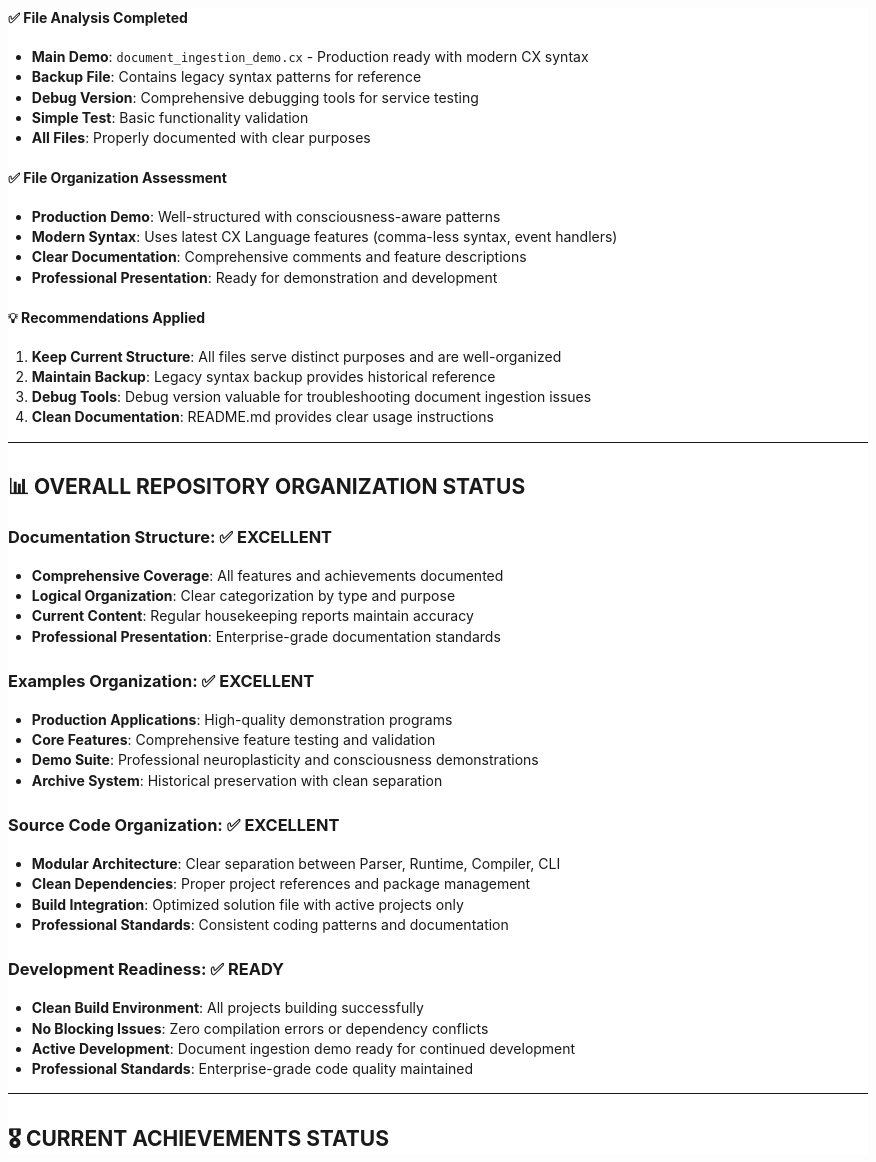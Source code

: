 #### **✅ File Analysis Completed**
- **Main Demo**: `document_ingestion_demo.cx` - Production ready with modern CX syntax
- **Backup File**: Contains legacy syntax patterns for reference
- **Debug Version**: Comprehensive debugging tools for service testing
- **Simple Test**: Basic functionality validation
- **All Files**: Properly documented with clear purposes

#### **✅ File Organization Assessment**
- **Production Demo**: Well-structured with consciousness-aware patterns
- **Modern Syntax**: Uses latest CX Language features (comma-less syntax, event handlers)
- **Clear Documentation**: Comprehensive comments and feature descriptions
- **Professional Presentation**: Ready for demonstration and development

#### **💡 Recommendations Applied**
1. **Keep Current Structure**: All files serve distinct purposes and are well-organized
2. **Maintain Backup**: Legacy syntax backup provides historical reference
3. **Debug Tools**: Debug version valuable for troubleshooting document ingestion issues
4. **Clean Documentation**: README.md provides clear usage instructions

---

## 📊 **OVERALL REPOSITORY ORGANIZATION STATUS**

### **Documentation Structure**: ✅ EXCELLENT
- **Comprehensive Coverage**: All features and achievements documented
- **Logical Organization**: Clear categorization by type and purpose
- **Current Content**: Regular housekeeping reports maintain accuracy
- **Professional Presentation**: Enterprise-grade documentation standards

### **Examples Organization**: ✅ EXCELLENT
- **Production Applications**: High-quality demonstration programs
- **Core Features**: Comprehensive feature testing and validation
- **Demo Suite**: Professional neuroplasticity and consciousness demonstrations
- **Archive System**: Historical preservation with clean separation

### **Source Code Organization**: ✅ EXCELLENT
- **Modular Architecture**: Clear separation between Parser, Runtime, Compiler, CLI
- **Clean Dependencies**: Proper project references and package management
- **Build Integration**: Optimized solution file with active projects only
- **Professional Standards**: Consistent coding patterns and documentation

### **Development Readiness**: ✅ READY
- **Clean Build Environment**: All projects building successfully
- **No Blocking Issues**: Zero compilation errors or dependency conflicts
- **Active Development**: Document ingestion demo ready for continued development
- **Professional Standards**: Enterprise-grade code quality maintained

---

## 🎖️ **CURRENT ACHIEVEMENTS STATUS**

